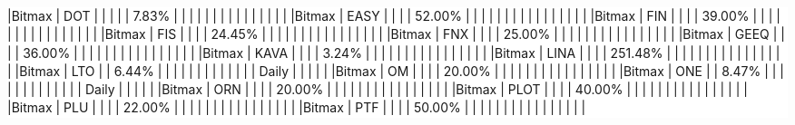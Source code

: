 |Bitmax                              |   DOT   |             |                |            |         | 7.83% |       |       |       |        |        |        |        |        |        |          |            |                                                                           |           |                                                                                   |
|Bitmax                              |  EASY   |             |                |            | 52.00%  |       |       |       |       |        |        |        |        |        |        |          |            |                                                                           |           |                                                                                   |
|Bitmax                              |   FIN   |             |                |            | 39.00%  |       |       |       |       |        |        |        |        |        |        |          |            |                                                                           |           |                                                                                   |
|Bitmax                              |   FIS   |             |                |            | 24.45%  |       |       |       |       |        |        |        |        |        |        |          |            |                                                                           |           |                                                                                   |
|Bitmax                              |   FNX   |             |                |            | 25.00%  |       |       |       |       |        |        |        |        |        |        |          |            |                                                                           |           |                                                                                   |
|Bitmax                              |  GEEQ   |             |                |            | 36.00%  |       |       |       |       |        |        |        |        |        |        |          |            |                                                                           |           |                                                                                   |
|Bitmax                              |  KAVA   |             |                |            |  3.24%  |       |       |       |       |        |        |        |        |        |        |          |            |                                                                           |           |                                                                                   |
|Bitmax                              |  LINA   |             |                |            | 251.48% |       |       |       |       |        |        |        |        |        |        |          |            |                                                                           |           |                                                                                   |
|Bitmax                              |   LTO   |             |     6.44%      |            |         |       |       |       |       |        |        |        |        |        |        |  Daily   |            |                                                                           |           |                                                                                   |
|Bitmax                              |   OM    |             |                |            | 20.00%  |       |       |       |       |        |        |        |        |        |        |          |            |                                                                           |           |                                                                                   |
|Bitmax                              |   ONE   |             |     8.47%      |            |         |       |       |       |       |        |        |        |        |        |        |  Daily   |            |                                                                           |           |                                                                                   |
|Bitmax                              |   ORN   |             |                |            | 20.00%  |       |       |       |       |        |        |        |        |        |        |          |            |                                                                           |           |                                                                                   |
|Bitmax                              |  PLOT   |             |                |            | 40.00%  |       |       |       |       |        |        |        |        |        |        |          |            |                                                                           |           |                                                                                   |
|Bitmax                              |   PLU   |             |                |            | 22.00%  |       |       |       |       |        |        |        |        |        |        |          |            |                                                                           |           |                                                                                   |
|Bitmax                              |   PTF   |             |                |            | 50.00%  |       |       |       |       |        |        |        |        |        |        |          |            |                                                                           |           |                                                                                   |